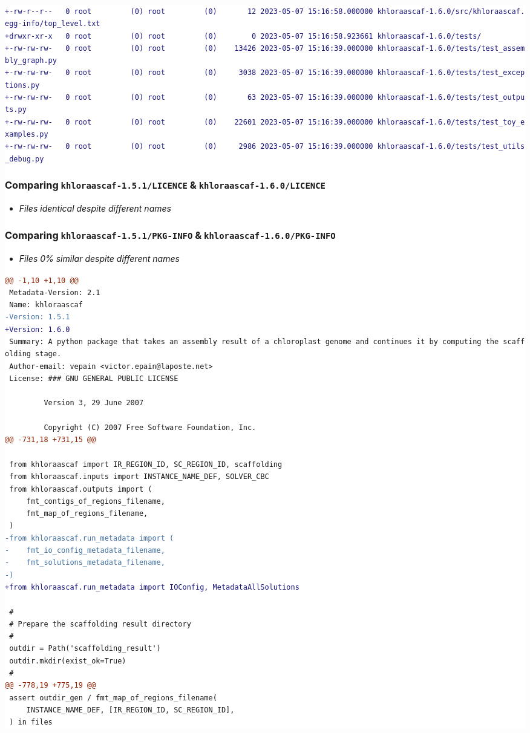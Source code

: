 ```diff
+-rw-r--r--   0 root         (0) root         (0)       12 2023-05-07 15:16:58.000000 khloraascaf-1.6.0/src/khloraascaf.egg-info/top_level.txt
+drwxr-xr-x   0 root         (0) root         (0)        0 2023-05-07 15:16:58.923661 khloraascaf-1.6.0/tests/
+-rw-rw-rw-   0 root         (0) root         (0)    13426 2023-05-07 15:16:39.000000 khloraascaf-1.6.0/tests/test_assembly_graph.py
+-rw-rw-rw-   0 root         (0) root         (0)     3038 2023-05-07 15:16:39.000000 khloraascaf-1.6.0/tests/test_exceptions.py
+-rw-rw-rw-   0 root         (0) root         (0)       63 2023-05-07 15:16:39.000000 khloraascaf-1.6.0/tests/test_outputs.py
+-rw-rw-rw-   0 root         (0) root         (0)    22601 2023-05-07 15:16:39.000000 khloraascaf-1.6.0/tests/test_toy_examples.py
+-rw-rw-rw-   0 root         (0) root         (0)     2986 2023-05-07 15:16:39.000000 khloraascaf-1.6.0/tests/test_utils_debug.py
```

### Comparing `khloraascaf-1.5.1/LICENCE` & `khloraascaf-1.6.0/LICENCE`

 * *Files identical despite different names*

### Comparing `khloraascaf-1.5.1/PKG-INFO` & `khloraascaf-1.6.0/PKG-INFO`

 * *Files 0% similar despite different names*

```diff
@@ -1,10 +1,10 @@
 Metadata-Version: 2.1
 Name: khloraascaf
-Version: 1.5.1
+Version: 1.6.0
 Summary: A python package that takes an assembly result of a chloroplast genome and continues it by computing the scaffolding stage.
 Author-email: vepain <victor.epain@laposte.net>
 License: ### GNU GENERAL PUBLIC LICENSE
         
         Version 3, 29 June 2007
         
         Copyright (C) 2007 Free Software Foundation, Inc.
@@ -731,18 +731,15 @@
 
 from khloraascaf import IR_REGION_ID, SC_REGION_ID, scaffolding
 from khloraascaf.inputs import INSTANCE_NAME_DEF, SOLVER_CBC
 from khloraascaf.outputs import (
     fmt_contigs_of_regions_filename,
     fmt_map_of_regions_filename,
 )
-from khloraascaf.run_metadata import (
-    fmt_io_config_metadata_filename,
-    fmt_solutions_metadata_filename,
-)
+from khloraascaf.run_metadata import IOConfig, MetadataAllSolutions
 
 #
 # Prepare the scaffolding result directory
 #
 outdir = Path('scaffolding_result')
 outdir.mkdir(exist_ok=True)
 #
@@ -778,19 +775,19 @@
 assert outdir_gen / fmt_map_of_regions_filename(
     INSTANCE_NAME_DEF, [IR_REGION_ID, SC_REGION_ID],
 ) in files
```